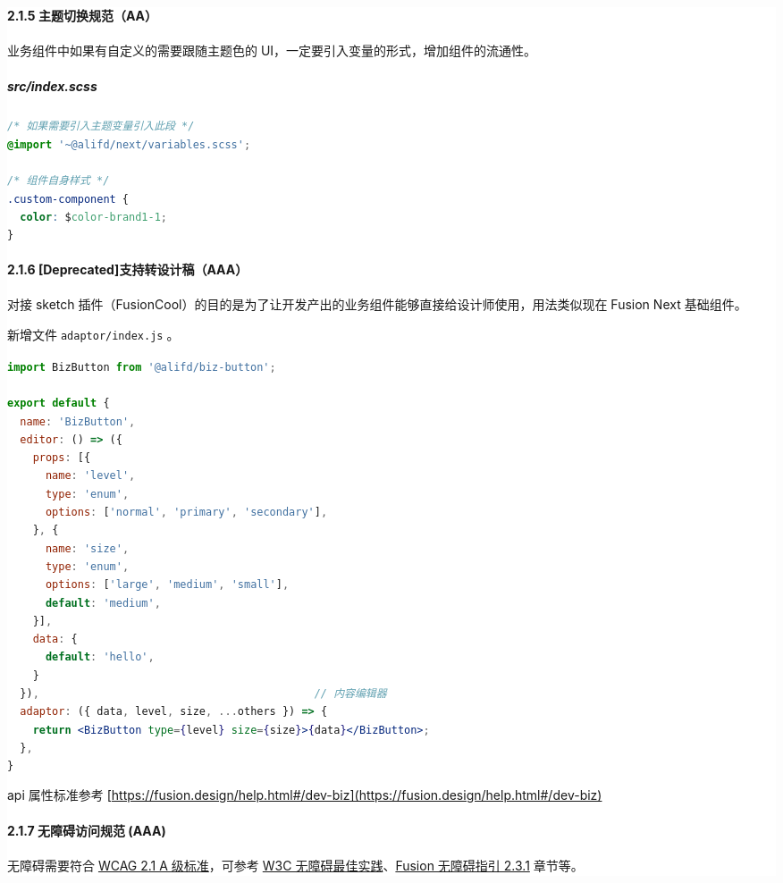 #### 2.1.5 主题切换规范（AA）

业务组件中如果有自定义的需要跟随主题色的 UI，一定要引入变量的形式，增加组件的流通性。

##### src/index.scss

```css
/* 如果需要引入主题变量引入此段 */
@import '~@alifd/next/variables.scss';

/* 组件自身样式 */
.custom-component {
  color: $color-brand1-1;
}
```


#### 2.1.6 [Deprecated]支持转设计稿（AAA）

对接 sketch 插件（FusionCool）的目的是为了让开发产出的业务组件能够直接给设计师使用，用法类似现在 Fusion Next 基础组件。

新增文件 `adaptor/index.js` 。

```jsx
import BizButton from '@alifd/biz-button';

export default {
  name: 'BizButton',
  editor: () => ({
    props: [{
      name: 'level',
      type: 'enum',
      options: ['normal', 'primary', 'secondary'],
    }, {
      name: 'size',
      type: 'enum',
      options: ['large', 'medium', 'small'],
      default: 'medium',
    }],
    data: {
      default: 'hello',
    }
  }),                                           // 内容编辑器
  adaptor: ({ data, level, size, ...others }) => {
    return <BizButton type={level} size={size}>{data}</BizButton>;
  },
}
```

api 属性标准参考 [https://fusion.design/help.html#/dev-biz](https://fusion.design/help.html#/dev-biz)

#### 2.1.7 无障碍访问规范 (AAA)

无障碍需要符合 [WCAG 2.1 A 级标准](https://www.w3.org/TR/WCAG21/)，可参考 [W3C 无障碍最佳实践](https://www.w3.org/TR/wai-aria-practices-1.1/)、[Fusion 无障碍指引 2.3.1](https://alibaba-fusion.github.io/next/part1/basics.html) 章节等。
